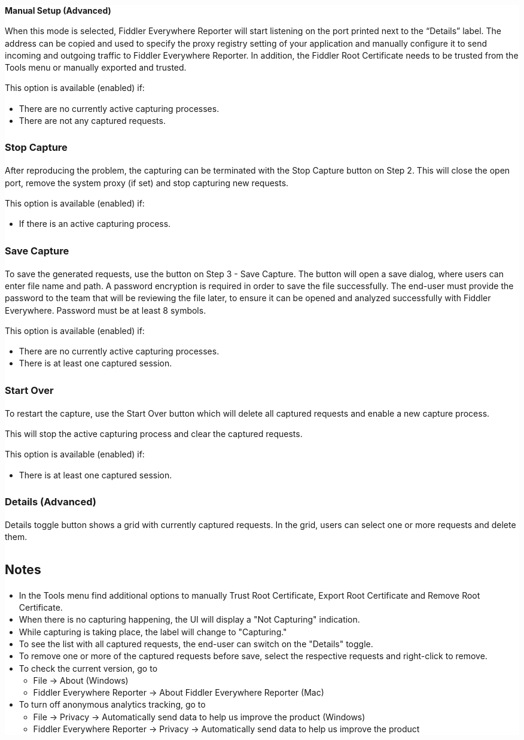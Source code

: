 **Manual Setup (Advanced)**

When this mode is selected, Fiddler Everywhere Reporter will start listening on the port printed next to the “Details” label. The address can be copied and used to specify the proxy registry setting of your application and manually configure it to send incoming and outgoing traffic to Fiddler Everywhere Reporter. In addition, the Fiddler Root Certificate needs to be trusted from the Tools menu or manually exported and trusted.

This option is available (enabled) if:
- There are no currently active capturing processes.
- There are not any captured requests.

### Stop Capture

After reproducing the problem, the capturing can be terminated with the Stop Capture button on Step 2.
This will close the open port, remove the system proxy (if set) and stop capturing new requests.

This option is available (enabled) if:
- If there is an active capturing process.

### Save Capture

To save the generated requests, use the button on Step 3 - Save Capture. The button will open a save dialog, where users can enter file name and path.
A password encryption is required in order to save the file successfully. The end-user must provide the password to the team that will be reviewing the file later, to ensure it can be opened and analyzed successfully with Fiddler Everywhere.
Password must be at least 8 symbols.

This option is available (enabled) if:
- There are no currently active capturing processes.
- There is at least one captured session.

### Start Over

To restart the capture, use the Start Over button which will delete all captured requests and enable a new capture process.

This will stop the active capturing process and clear the captured requests.

This option is available (enabled) if:
- There is at least one captured session.

### Details (Advanced)

Details toggle button shows a grid with currently captured requests. In the grid, users can select one or more requests and delete them.

## Notes

- In the Tools menu find additional options to manually Trust Root Certificate, Export Root Certificate and Remove Root Certificate.
- When there is no capturing happening, the UI will display a "Not Capturing" indication.
- While capturing is taking place, the label will change to "Capturing."
- To see the list with all captured requests, the end-user can switch on the "Details" toggle.
- To remove one or more of the captured requests before save, select the respective requests and right-click to remove.
- To check the current version, go to
  - File -> About (Windows)
  - Fiddler Everywhere Reporter -> About Fiddler Everywhere Reporter (Mac)
- To turn off anonymous analytics tracking, go to
  - File -> Privacy -> Automatically send data to help us improve the product (Windows)
  - Fiddler Everywhere Reporter -> Privacy -> Automatically send data to help us improve the product
